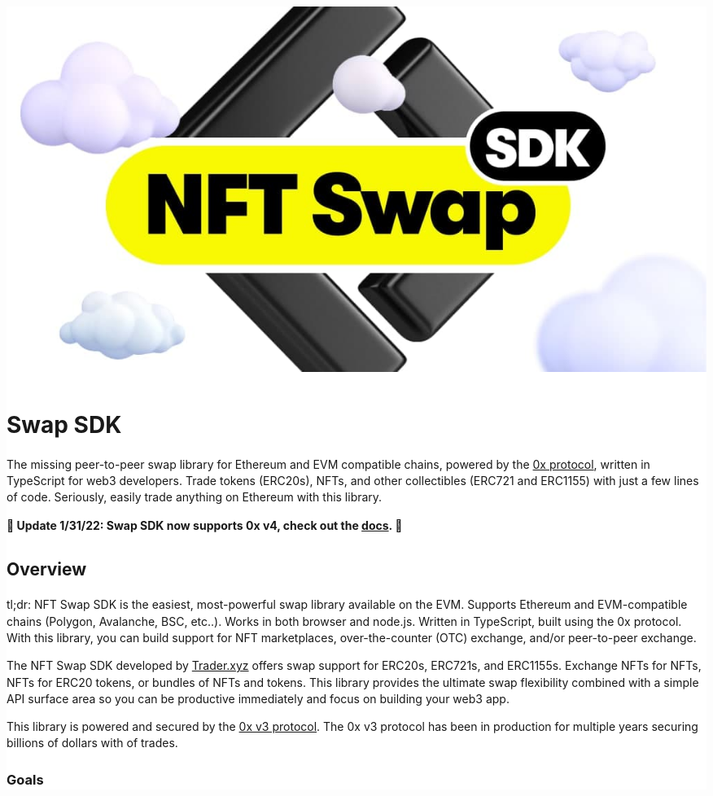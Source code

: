 ![NFT Swap Banner](./nft-swap-sdk-banner.jpg)

# Swap SDK

The missing peer-to-peer swap library for Ethereum and EVM compatible chains, powered by the [0x protocol](https://0x.org), written in TypeScript for web3 developers. Trade tokens (ERC20s), NFTs, and other collectibles (ERC721 and ERC1155) with just a few lines of code. Seriously, easily trade anything on Ethereum with this library.

**🎉 Update 1/31/22: Swap SDK now supports 0x v4, check out the [docs](https://docs.swapsdk.xyz/0x-v4). 🎉**

## Overview

tl;dr: NFT Swap SDK is the easiest, most-powerful swap library available on the EVM. Supports Ethereum and EVM-compatible chains (Polygon, Avalanche, BSC, etc..). Works in both browser and node.js. Written in TypeScript, built using the 0x protocol. With this library, you can build support for NFT marketplaces, over-the-counter (OTC) exchange, and/or peer-to-peer exchange.

The NFT Swap SDK developed by [Trader.xyz](https://trader.xyz) offers swap support for ERC20s, ERC721s, and ERC1155s. Exchange NFTs for NFTs, NFTs for ERC20 tokens, or bundles of NFTs and tokens. This library provides the ultimate swap flexibility combined with a simple API surface area so you can be productive immediately and focus on building your web3 app.

This library is powered and secured by the [0x v3 protocol](https://0x.org). The 0x v3 protocol has been in production for multiple years securing billions of dollars with of trades.

### Goals
